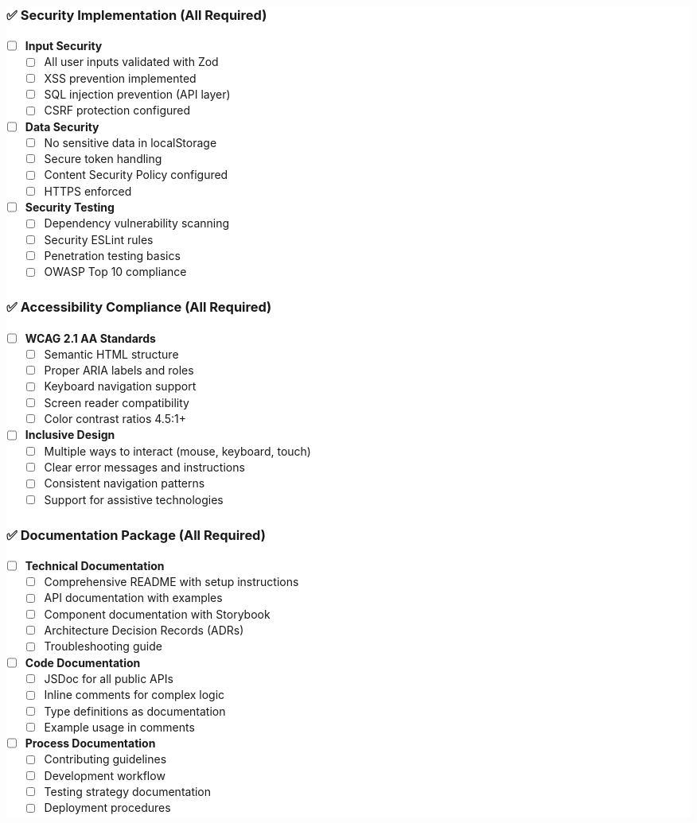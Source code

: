 ### ✅ Security Implementation (All Required)

- [ ] **Input Security**
  - [ ] All user inputs validated with Zod
  - [ ] XSS prevention implemented
  - [ ] SQL injection prevention (API layer)
  - [ ] CSRF protection configured

- [ ] **Data Security**
  - [ ] No sensitive data in localStorage
  - [ ] Secure token handling
  - [ ] Content Security Policy configured
  - [ ] HTTPS enforced

- [ ] **Security Testing**
  - [ ] Dependency vulnerability scanning
  - [ ] Security ESLint rules
  - [ ] Penetration testing basics
  - [ ] OWASP Top 10 compliance

### ✅ Accessibility Compliance (All Required)

- [ ] **WCAG 2.1 AA Standards**
  - [ ] Semantic HTML structure
  - [ ] Proper ARIA labels and roles
  - [ ] Keyboard navigation support
  - [ ] Screen reader compatibility
  - [ ] Color contrast ratios 4.5:1+

- [ ] **Inclusive Design**
  - [ ] Multiple ways to interact (mouse, keyboard, touch)
  - [ ] Clear error messages and instructions
  - [ ] Consistent navigation patterns
  - [ ] Support for assistive technologies

### ✅ Documentation Package (All Required)

- [ ] **Technical Documentation**
  - [ ] Comprehensive README with setup instructions
  - [ ] API documentation with examples
  - [ ] Component documentation with Storybook
  - [ ] Architecture Decision Records (ADRs)
  - [ ] Troubleshooting guide

- [ ] **Code Documentation**
  - [ ] JSDoc for all public APIs
  - [ ] Inline comments for complex logic
  - [ ] Type definitions as documentation
  - [ ] Example usage in comments

- [ ] **Process Documentation**
  - [ ] Contributing guidelines
  - [ ] Development workflow
  - [ ] Testing strategy documentation
  - [ ] Deployment procedures
